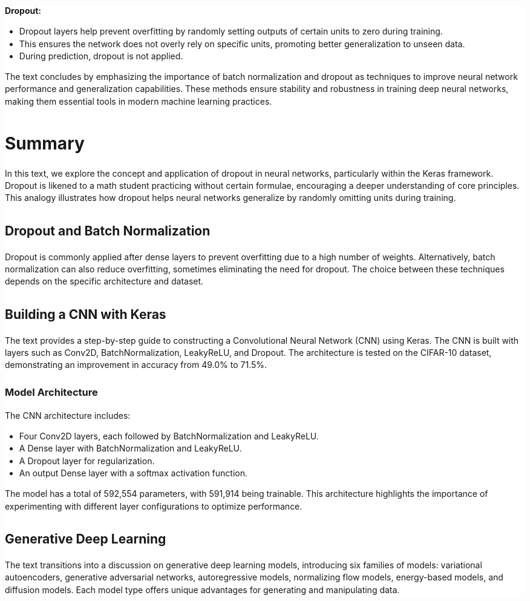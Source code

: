**Dropout:**
- Dropout layers help prevent overfitting by randomly setting outputs of certain units to zero during training.
- This ensures the network does not overly rely on specific units, promoting better generalization to unseen data.
- During prediction, dropout is not applied.

The text concludes by emphasizing the importance of batch normalization and dropout as techniques to improve neural network performance and generalization capabilities. These methods ensure stability and robustness in training deep neural networks, making them essential tools in modern machine learning practices.



# Summary

In this text, we explore the concept and application of dropout in neural networks, particularly within the Keras framework. Dropout is likened to a math student practicing without certain formulae, encouraging a deeper understanding of core principles. This analogy illustrates how dropout helps neural networks generalize by randomly omitting units during training.

## Dropout and Batch Normalization

Dropout is commonly applied after dense layers to prevent overfitting due to a high number of weights. Alternatively, batch normalization can also reduce overfitting, sometimes eliminating the need for dropout. The choice between these techniques depends on the specific architecture and dataset.

## Building a CNN with Keras

The text provides a step-by-step guide to constructing a Convolutional Neural Network (CNN) using Keras. The CNN is built with layers such as Conv2D, BatchNormalization, LeakyReLU, and Dropout. The architecture is tested on the CIFAR-10 dataset, demonstrating an improvement in accuracy from 49.0% to 71.5%.

### Model Architecture

The CNN architecture includes:
- Four Conv2D layers, each followed by BatchNormalization and LeakyReLU.
- A Dense layer with BatchNormalization and LeakyReLU.
- A Dropout layer for regularization.
- An output Dense layer with a softmax activation function.

The model has a total of 592,554 parameters, with 591,914 being trainable. This architecture highlights the importance of experimenting with different layer configurations to optimize performance.

## Generative Deep Learning

The text transitions into a discussion on generative deep learning models, introducing six families of models: variational autoencoders, generative adversarial networks, autoregressive models, normalizing flow models, energy-based models, and diffusion models. Each model type offers unique advantages for generating and manipulating data.
